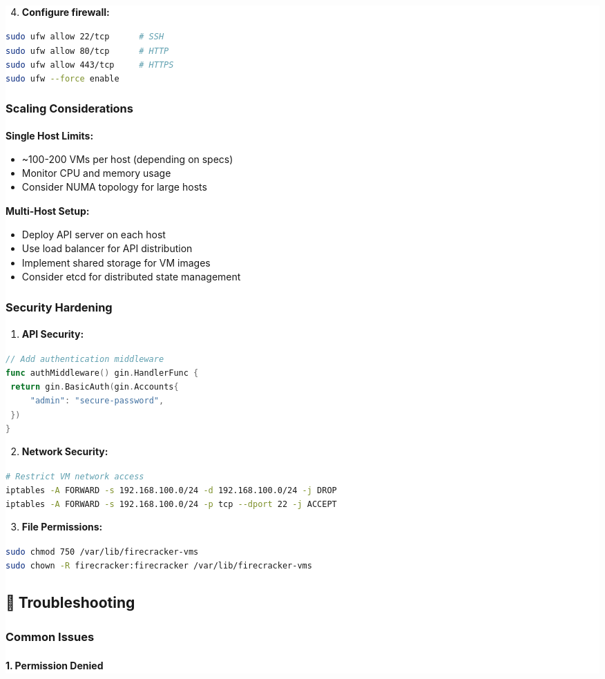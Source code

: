4. **Configure firewall:**

```bash
sudo ufw allow 22/tcp      # SSH
sudo ufw allow 80/tcp      # HTTP
sudo ufw allow 443/tcp     # HTTPS
sudo ufw --force enable
```

### Scaling Considerations

**Single Host Limits:**

- ~100-200 VMs per host (depending on specs)
- Monitor CPU and memory usage
- Consider NUMA topology for large hosts

**Multi-Host Setup:**

- Deploy API server on each host
- Use load balancer for API distribution
- Implement shared storage for VM images
- Consider etcd for distributed state management

### Security Hardening

1. **API Security:**

```go
// Add authentication middleware
func authMiddleware() gin.HandlerFunc {
 return gin.BasicAuth(gin.Accounts{
     "admin": "secure-password",
 })
}
```

2. **Network Security:**

```bash
# Restrict VM network access
iptables -A FORWARD -s 192.168.100.0/24 -d 192.168.100.0/24 -j DROP
iptables -A FORWARD -s 192.168.100.0/24 -p tcp --dport 22 -j ACCEPT
```

3. **File Permissions:**

```bash
sudo chmod 750 /var/lib/firecracker-vms
sudo chown -R firecracker:firecracker /var/lib/firecracker-vms
```

## 🔧 Troubleshooting

### Common Issues

#### 1. Permission Denied
